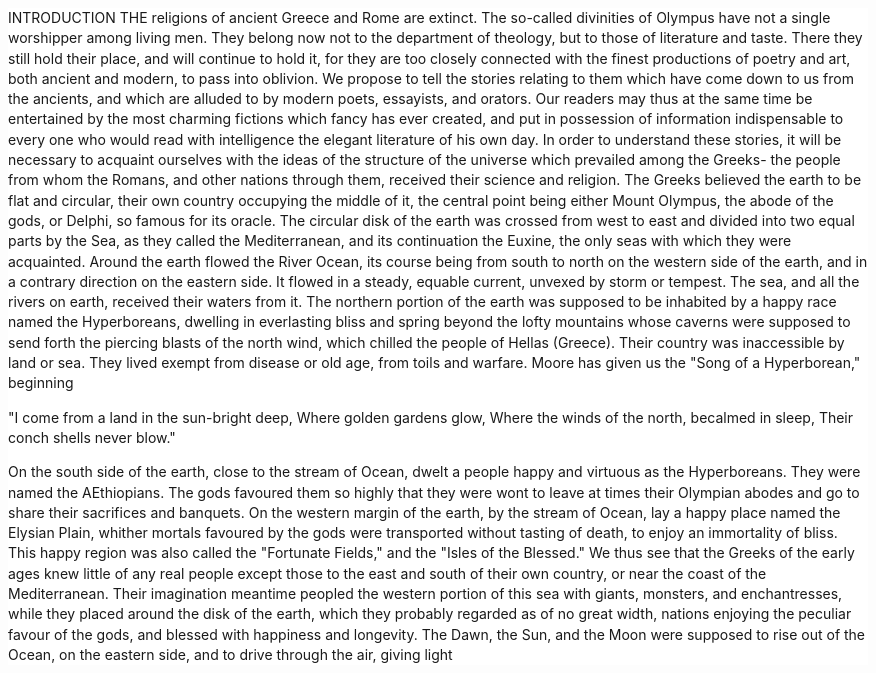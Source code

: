 INTRODUCTION
  THE religions of ancient Greece and Rome are extinct. The
  so-called divinities of Olympus have not a single worshipper among
  living men. They belong now not to the department of theology, but
  to those of literature and taste. There they still hold their place,
  and will continue to hold it, for they are too closely connected
  with the finest productions of poetry and art, both ancient and
  modern, to pass into oblivion.
  We propose to tell the stories relating to them which have come down
  to us from the ancients, and which are alluded to by modern poets,
  essayists, and orators. Our readers may thus at the same time be
  entertained by the most charming fictions which fancy has ever
  created, and put in possession of information indispensable to every
  one who would read with intelligence the elegant literature of his own
  day.
  In order to understand these stories, it will be necessary to
  acquaint ourselves with the ideas of the structure of the universe
  which prevailed among the Greeks- the people from whom the Romans, and
  other nations through them, received their science and religion.
  The Greeks believed the earth to be flat and circular, their own
  country occupying the middle of it, the central point being either
  Mount Olympus, the abode of the gods, or Delphi, so famous for its
  oracle.
  The circular disk of the earth was crossed from west to east and
  divided into two equal parts by the Sea, as they called the
  Mediterranean, and its continuation the Euxine, the only seas with
  which they were acquainted.
  Around the earth flowed the River Ocean, its course being from south
  to north on the western side of the earth, and in a contrary direction
  on the eastern side. It flowed in a steady, equable current, unvexed
  by storm or tempest. The sea, and all the rivers on earth, received
  their waters from it.
  The northern portion of the earth was supposed to be inhabited by
  a happy race named the Hyperboreans, dwelling in everlasting bliss and
  spring beyond the lofty mountains whose caverns were supposed to
  send forth the piercing blasts of the north wind, which chilled the
  people of Hellas (Greece). Their country was inaccessible by land or
  sea. They lived exempt from disease or old age, from toils and
  warfare. Moore has given us the "Song of a Hyperborean," beginning

  "I come from a land in the sun-bright deep,
  Where golden gardens glow,
  Where the winds of the north, becalmed in sleep,
  Their conch shells never blow."

  On the south side of the earth, close to the stream of Ocean,
  dwelt a people happy and virtuous as the Hyperboreans. They were named
  the AEthiopians. The gods favoured them so highly that they were
  wont to leave at times their Olympian abodes and go to share their
  sacrifices and banquets.
  On the western margin of the earth, by the stream of Ocean, lay a
  happy place named the Elysian Plain, whither mortals favoured by the
  gods were transported without tasting of death, to enjoy an
  immortality of bliss. This happy region was also called the "Fortunate
  Fields," and the "Isles of the Blessed."
  We thus see that the Greeks of the early ages knew little of any
  real people except those to the east and south of their own country,
  or near the coast of the Mediterranean. Their imagination meantime
  peopled the western portion of this sea with giants, monsters, and
  enchantresses, while they placed around the disk of the earth, which
  they probably regarded as of no great width, nations enjoying the
  peculiar favour of the gods, and blessed with happiness and longevity.
  The Dawn, the Sun, and the Moon were supposed to rise out of the
  Ocean, on the eastern side, and to drive through the air, giving light